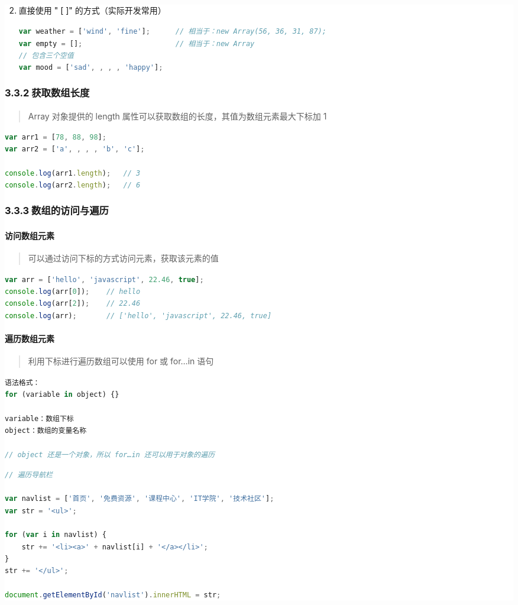    

2. 直接使用 " [ ]" 的方式（实际开发常用）

   ```JavaScript
   var weather = ['wind', 'fine'];		// 相当于：new Array(56, 36, 31, 87);
   var empty = [];						// 相当于：new Array
   // 包含三个空值
   var mood = ['sad', , , , 'happy'];
   ```



### 3.3.2 获取数组长度

> Array 对象提供的 length 属性可以获取数组的长度，其值为数组元素最大下标加 1

```JavaScript
var arr1 = [78, 88, 98];
var arr2 = ['a', , , , 'b', 'c'];

console.log(arr1.length);	// 3
console.log(arr2.length);	// 6
```



### 3.3.3 数组的访问与遍历

#### 访问数组元素

> 可以通过访问下标的方式访问元素，获取该元素的值

```JavaScript
var arr = ['hello', 'javascript', 22.46, true];
console.log(arr[0]);	// hello
console.log(arr[2]);	// 22.46
console.log(arr);		// ['hello', 'javascript', 22.46, true]
```



#### 遍历数组元素

> 利用下标进行遍历数组可以使用 for 或 for…in 语句

```JavaScript
语法格式：
for (variable in object) {}

variable：数组下标
object：数组的变量名称

// object 还是一个对象，所以 for…in 还可以用于对象的遍历
```

```JavaScript
// 遍历导航栏

var navlist = ['首页', '免费资源', '课程中心', 'IT学院', '技术社区'];
var str = '<ul>';

for (var i in navlist) {
    str += '<li><a>' + navlist[i] + '</a></li>';
}
str += '</ul>';

document.getElementById('navlist').innerHTML = str;
```
